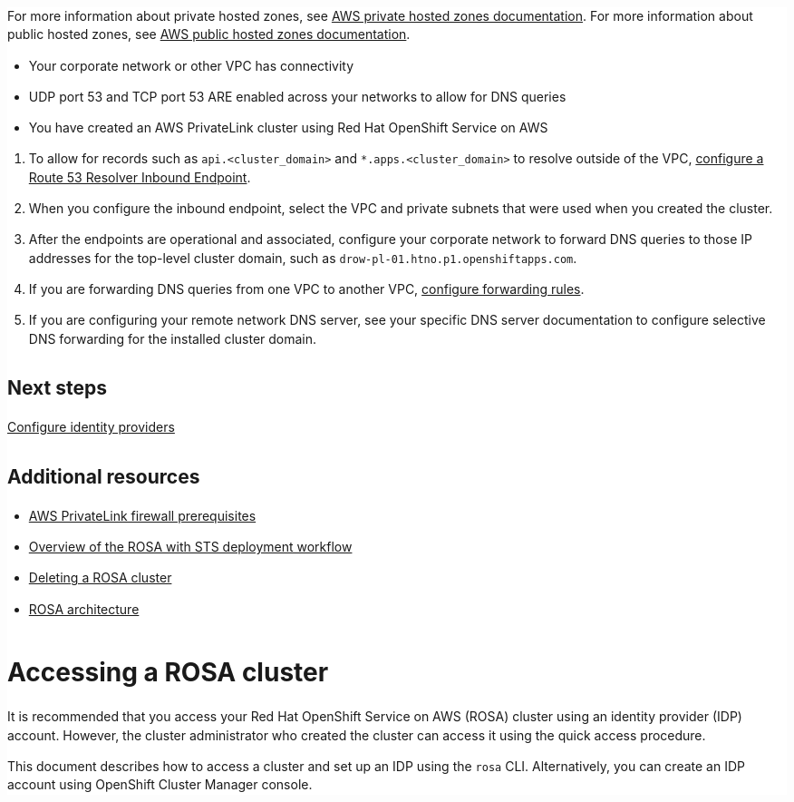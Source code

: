 For more information about private hosted zones, see [AWS private hosted zones documentation](https://docs.aws.amazon.com/Route53/latest/DeveloperGuide/hosted-zones-private.html). For more information about public hosted zones, see [AWS public hosted zones documentation](https://docs.aws.amazon.com/Route53/latest/DeveloperGuide/AboutHZWorkingWith.html).

-   Your corporate network or other VPC has connectivity

-   UDP port 53 and TCP port 53 ARE enabled across your networks to allow for DNS queries

-   You have created an AWS PrivateLink cluster using Red Hat OpenShift Service on AWS

1.  To allow for records such as `api.<cluster_domain>` and `*.apps.<cluster_domain>` to resolve outside of the VPC, [configure a Route 53 Resolver Inbound Endpoint](https://aws.amazon.com/premiumsupport/knowledge-center/route53-resolve-with-inbound-endpoint/).

2.  When you configure the inbound endpoint, select the VPC and private subnets that were used when you created the cluster.

3.  After the endpoints are operational and associated, configure your corporate network to forward DNS queries to those IP addresses for the top-level cluster domain, such as `drow-pl-01.htno.p1.openshiftapps.com`.

4.  If you are forwarding DNS queries from one VPC to another VPC, [configure forwarding rules](https://docs.aws.amazon.com/Route53/latest/DeveloperGuide/resolver-rules-managing.html).

5.  If you are configuring your remote network DNS server, see your specific DNS server documentation to configure selective DNS forwarding for the installed cluster domain.

## Next steps

[Configure identity providers](#rosa-sts-config-identity-providers)

## Additional resources

-   [AWS PrivateLink firewall prerequisites](https://access.redhat.com/documentation/en-us/red_hat_openshift_service_on_aws/4/html-single/prepare_your_environment/#osd-aws-privatelink-firewall-prerequisites_rosa-sts-aws-prereqs)

-   [Overview of the ROSA with STS deployment workflow](https://access.redhat.com/documentation/en-us/red_hat_openshift_service_on_aws/4/html-single/getting_started/#rosa-sts-overview-of-the-deployment-workflow)

-   [Deleting a ROSA cluster](#rosa-sts-deleting-cluster)

-   [ROSA architecture](https://access.redhat.com/documentation/en-us/red_hat_openshift_service_on_aws/4/html-single/introduction_to_rosa/#rosa-architecture-models)

# Accessing a ROSA cluster

It is recommended that you access your Red Hat OpenShift Service on AWS (ROSA) cluster using an identity provider (IDP) account. However, the cluster administrator who created the cluster can access it using the quick access procedure.

This document describes how to access a cluster and set up an IDP using the `rosa` CLI. Alternatively, you can create an IDP account using OpenShift Cluster Manager console.
